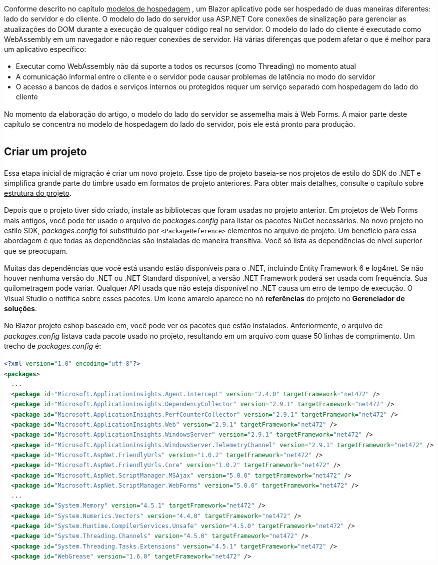 Conforme descrito no capítulo [modelos de hospedagem](hosting-models.md) , um Blazor aplicativo pode ser hospedado de duas maneiras diferentes: lado do servidor e do cliente. O modelo do lado do servidor usa ASP.NET Core conexões de sinalização para gerenciar as atualizações do DOM durante a execução de qualquer código real no servidor. O modelo do lado do cliente é executado como WebAssembly em um navegador e não requer conexões de servidor. Há várias diferenças que podem afetar o que é melhor para um aplicativo específico:

- Executar como WebAssembly não dá suporte a todos os recursos (como Threading) no momento atual
- A comunicação informal entre o cliente e o servidor pode causar problemas de latência no modo do servidor
- O acesso a bancos de dados e serviços internos ou protegidos requer um serviço separado com hospedagem do lado do cliente

No momento da elaboração do artigo, o modelo do lado do servidor se assemelha mais à Web Forms. A maior parte deste capítulo se concentra no modelo de hospedagem do lado do servidor, pois ele está pronto para produção.

## <a name="create-a-new-project"></a>Criar um projeto

Essa etapa inicial de migração é criar um novo projeto. Esse tipo de projeto baseia-se nos projetos de estilo do SDK do .NET e simplifica grande parte do timbre usado em formatos de projeto anteriores. Para obter mais detalhes, consulte o capítulo sobre [estrutura do projeto](project-structure.md).

Depois que o projeto tiver sido criado, instale as bibliotecas que foram usadas no projeto anterior. Em projetos de Web Forms mais antigos, você pode ter usado o arquivo de *packages.config* para listar os pacotes NuGet necessários. No novo projeto no estilo SDK, *packages.config* foi substituído por `<PackageReference>` elementos no arquivo de projeto. Um benefício para essa abordagem é que todas as dependências são instaladas de maneira transitiva. Você só lista as dependências de nível superior que se preocupam.

Muitas das dependências que você está usando estão disponíveis para o .NET, incluindo Entity Framework 6 e log4net. Se não houver nenhuma versão do .NET ou .NET Standard disponível, a versão .NET Framework poderá ser usada com frequência. Sua quilometragem pode variar. Qualquer API usada que não esteja disponível no .NET causa um erro de tempo de execução. O Visual Studio o notifica sobre esses pacotes. Um ícone amarelo aparece no nó **referências** do projeto no **Gerenciador de soluções**.

No Blazor projeto eshop baseado em, você pode ver os pacotes que estão instalados. Anteriormente, o arquivo de *packages.config* listava cada pacote usado no projeto, resultando em um arquivo com quase 50 linhas de comprimento. Um trecho de *packages.config* é:

```xml
<?xml version="1.0" encoding="utf-8"?>
<packages>
  ...
  <package id="Microsoft.ApplicationInsights.Agent.Intercept" version="2.4.0" targetFramework="net472" />
  <package id="Microsoft.ApplicationInsights.DependencyCollector" version="2.9.1" targetFramework="net472" />
  <package id="Microsoft.ApplicationInsights.PerfCounterCollector" version="2.9.1" targetFramework="net472" />
  <package id="Microsoft.ApplicationInsights.Web" version="2.9.1" targetFramework="net472" />
  <package id="Microsoft.ApplicationInsights.WindowsServer" version="2.9.1" targetFramework="net472" />
  <package id="Microsoft.ApplicationInsights.WindowsServer.TelemetryChannel" version="2.9.1" targetFramework="net472" />
  <package id="Microsoft.AspNet.FriendlyUrls" version="1.0.2" targetFramework="net472" />
  <package id="Microsoft.AspNet.FriendlyUrls.Core" version="1.0.2" targetFramework="net472" />
  <package id="Microsoft.AspNet.ScriptManager.MSAjax" version="5.0.0" targetFramework="net472" />
  <package id="Microsoft.AspNet.ScriptManager.WebForms" version="5.0.0" targetFramework="net472" />
  ...
  <package id="System.Memory" version="4.5.1" targetFramework="net472" />
  <package id="System.Numerics.Vectors" version="4.4.0" targetFramework="net472" />
  <package id="System.Runtime.CompilerServices.Unsafe" version="4.5.0" targetFramework="net472" />
  <package id="System.Threading.Channels" version="4.5.0" targetFramework="net472" />
  <package id="System.Threading.Tasks.Extensions" version="4.5.1" targetFramework="net472" />
  <package id="WebGrease" version="1.6.0" targetFramework="net472" />
```